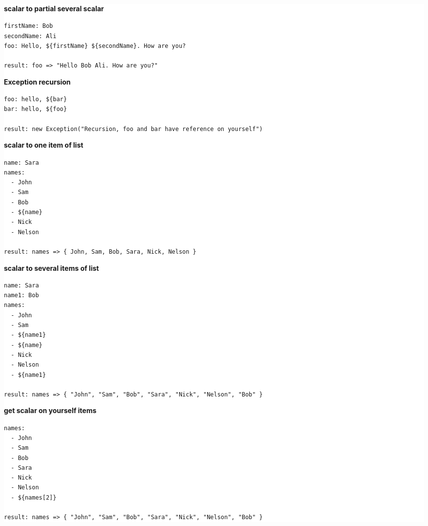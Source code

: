 **scalar to partial several scalar**
```
firstName: Bob
secondName: Ali
foo: Hello, ${firstName} ${secondName}. How are you?

result: foo => "Hello Bob Ali. How are you?"
```



**Exception recursion**

```
foo: hello, ${bar}
bar: hello, ${foo}

result: new Exception("Recursion, foo and bar have reference on yourself")
```

**scalar to one item of list**

```
name: Sara
names:
  - John
  - Sam
  - Bob
  - ${name}
  - Nick
  - Nelson

result: names => { John, Sam, Bob, Sara, Nick, Nelson }
```



**scalar to several items of list**

```
name: Sara
name1: Bob
names:
  - John
  - Sam
  - ${name1}
  - ${name}
  - Nick
  - Nelson
  - ${name1}

result: names => { "John", "Sam", "Bob", "Sara", "Nick", "Nelson", "Bob" }
```

**get scalar on yourself items**

```
names:
  - John
  - Sam
  - Bob
  - Sara
  - Nick
  - Nelson
  - ${names[2]}

result: names => { "John", "Sam", "Bob", "Sara", "Nick", "Nelson", "Bob" }
```


[token]: [token]
  [token]: [token]
  [token]: [token]
  [token]: [token]